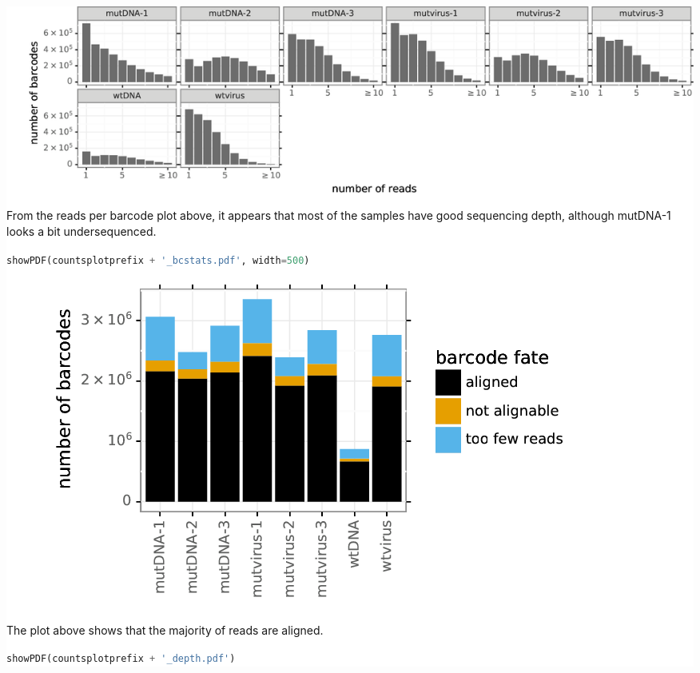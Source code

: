 
![png](analyze_revgen_files/analyze_revgen_27_0.png)


From the reads per barcode plot above, it appears that most of the samples have good sequencing depth, although mutDNA-1 looks a bit undersequenced.


```python
showPDF(countsplotprefix + '_bcstats.pdf', width=500)
```


![png](analyze_revgen_files/analyze_revgen_29_0.png)


The plot above shows that the majority of reads are aligned.


```python
showPDF(countsplotprefix + '_depth.pdf')
```

